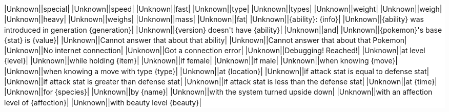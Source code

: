 |Unknown||special|
|Unknown||speed|
|Unknown||fast|
|Unknown||type|
|Unknown||types|
|Unknown||weight|
|Unknown||weigh|
|Unknown||heavy|
|Unknown||weighs|
|Unknown||mass|
|Unknown||fat|
|Unknown||{ability}: {info}|
|Unknown||{ability} was introduced in generation {generation}|
|Unknown||{version} doesn't have {ability}|
|Unknown||and|
|Unknown||{pokemon}'s base {stat} is {value}|
|Unknown||Cannot answer that about that ability|
|Unknown||Cannot answer that about that Pokemon|
|Unknown||No internet connection|
|Unknown||Got a connection error|
|Unknown||Debugging! Reached!|
|Unknown||at level {level}|
|Unknown||while holding {item}|
|Unknown||if female|
|Unknown||if male|
|Unknown||when knowing {move}|
|Unknown||when knowing a move with type {type}|
|Unknown||at {location}|
|Unknown||if attack stat is equal to defense stat|
|Unknown||if attack stat is greater than defense stat|
|Unknown||if attack stat is less than the defense stat|
|Unknown||at {time}|
|Unknown||for {species}|
|Unknown||by {name}|
|Unknown||with the system turned upside down|
|Unknown||with an affection level of {affection}|
|Unknown||with beauty level {beauty}|